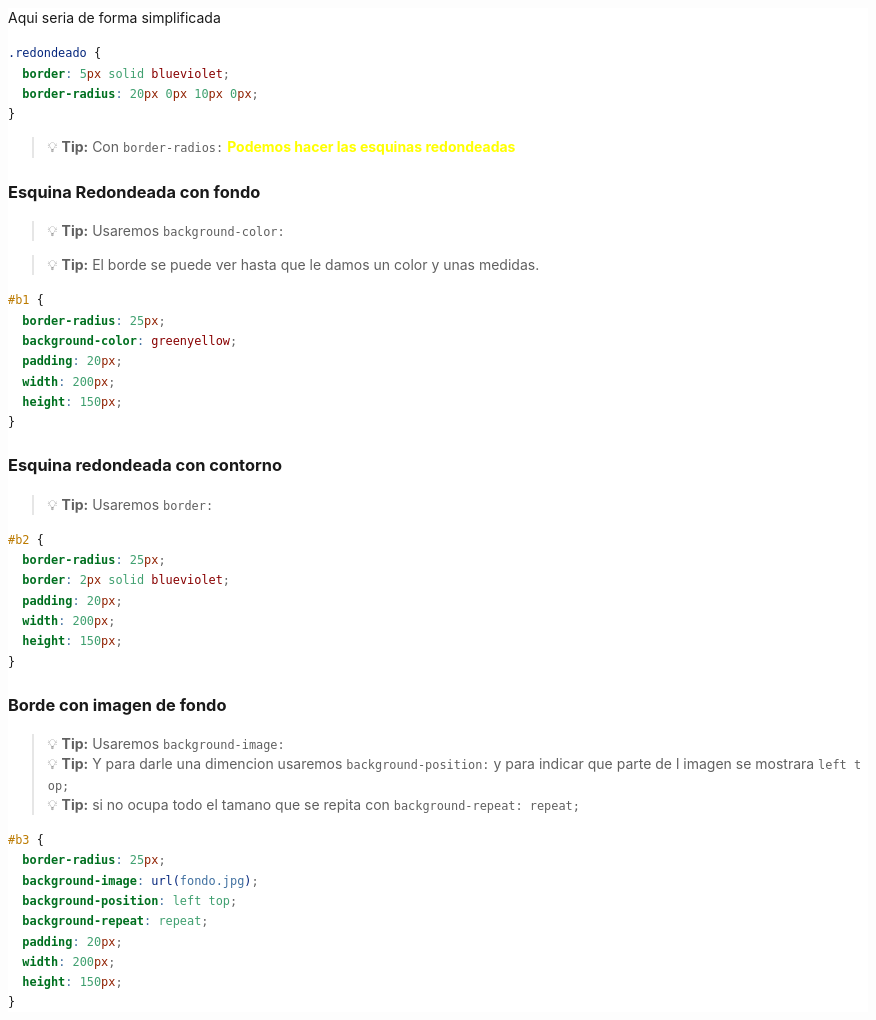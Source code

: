 Aqui seria de forma simplificada

```css
.redondeado {
  border: 5px solid blueviolet;
  border-radius: 20px 0px 10px 0px;
}
```

> :bulb: **Tip:** Con `border-radios:` <span style="color: yellow"> **Podemos hacer las esquinas redondeadas**</span>

### Esquina Redondeada con fondo

> :bulb: **Tip:** Usaremos `background-color:`

> :bulb: **Tip:** El borde se puede ver hasta que le damos un color y unas medidas.

```css
#b1 {
  border-radius: 25px;
  background-color: greenyellow;
  padding: 20px;
  width: 200px;
  height: 150px;
}
```

### Esquina redondeada con contorno

> :bulb: **Tip:** Usaremos `border:`

```css
#b2 {
  border-radius: 25px;
  border: 2px solid blueviolet;
  padding: 20px;
  width: 200px;
  height: 150px;
}
```

### Borde con imagen de fondo

> :bulb: **Tip:** Usaremos `background-image:`  
> :bulb: **Tip:** Y para darle una dimencion usaremos `background-position:` y para indicar que parte de l imagen se mostrara `left top;`  
> :bulb: **Tip:** si no ocupa todo el tamano que se repita con `background-repeat: repeat;`

```css
#b3 {
  border-radius: 25px;
  background-image: url(fondo.jpg);
  background-position: left top;
  background-repeat: repeat;
  padding: 20px;
  width: 200px;
  height: 150px;
}
```
